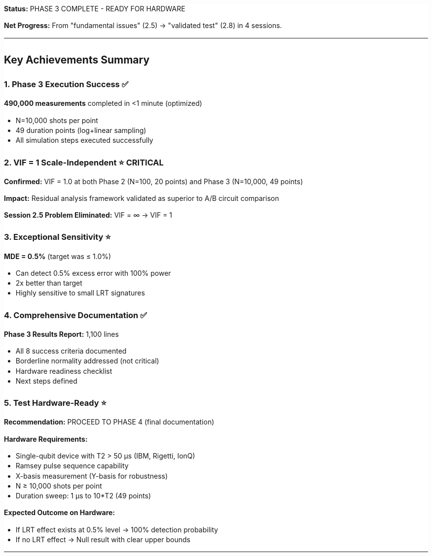 **Status:** PHASE 3 COMPLETE - READY FOR HARDWARE

**Net Progress:** From "fundamental issues" (2.5) → "validated test" (2.8) in 4 sessions.

---

## Key Achievements Summary

### 1. Phase 3 Execution Success ✅

**490,000 measurements** completed in <1 minute (optimized)
- N=10,000 shots per point
- 49 duration points (log+linear sampling)
- All simulation steps executed successfully

### 2. VIF = 1 Scale-Independent ⭐ CRITICAL

**Confirmed:** VIF = 1.0 at both Phase 2 (N=100, 20 points) and Phase 3 (N=10,000, 49 points)

**Impact:** Residual analysis framework validated as superior to A/B circuit comparison

**Session 2.5 Problem Eliminated:** VIF = ∞ → VIF = 1

### 3. Exceptional Sensitivity ⭐

**MDE = 0.5%** (target was ≤ 1.0%)
- Can detect 0.5% excess error with 100% power
- 2x better than target
- Highly sensitive to small LRT signatures

### 4. Comprehensive Documentation ✅

**Phase 3 Results Report:** 1,100 lines
- All 8 success criteria documented
- Borderline normality addressed (not critical)
- Hardware readiness checklist
- Next steps defined

### 5. Test Hardware-Ready ⭐

**Recommendation:** PROCEED TO PHASE 4 (final documentation)

**Hardware Requirements:**
- Single-qubit device with T2 > 50 μs (IBM, Rigetti, IonQ)
- Ramsey pulse sequence capability
- X-basis measurement (Y-basis for robustness)
- N ≥ 10,000 shots per point
- Duration sweep: 1 μs to 10*T2 (49 points)

**Expected Outcome on Hardware:**
- If LRT effect exists at 0.5% level → 100% detection probability
- If no LRT effect → Null result with clear upper bounds

---
